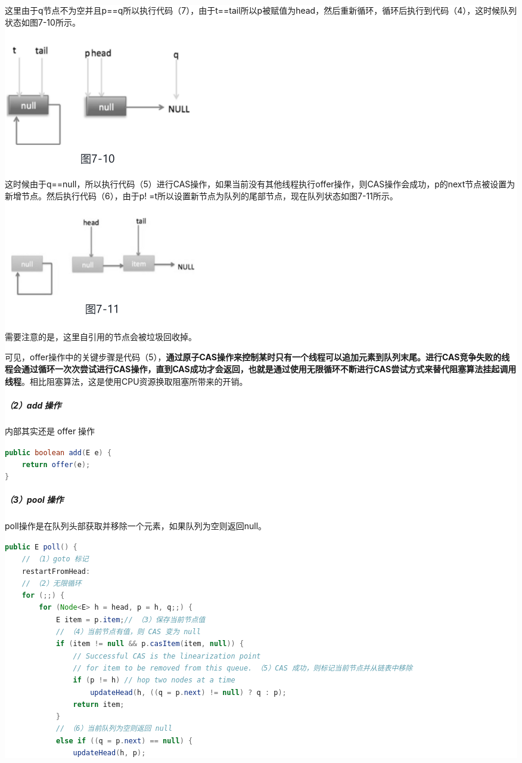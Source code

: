 这里由于q节点不为空并且p==q所以执行代码（7），由于t==tail所以p被赋值为head，然后重新循环，循环后执行到代码（4），这时候队列状态如图7-10所示。

![image-20211104105828714](media/images/image-20211104105828714.png)

这时候由于q==null，所以执行代码（5）进行CAS操作，如果当前没有其他线程执行offer操作，则CAS操作会成功，p的next节点被设置为新增节点。然后执行代码（6），由于p! =t所以设置新节点为队列的尾部节点，现在队列状态如图7-11所示。

![image-20211104105859878](media/images/image-20211104105859878.png)

需要注意的是，这里自引用的节点会被垃圾回收掉。

可见，offer操作中的关键步骤是代码（5），**通过原子CAS操作来控制某时只有一个线程可以追加元素到队列末尾。进行CAS竞争失败的线程会通过循环一次次尝试进行CAS操作，直到CAS成功才会返回，也就是通过使用无限循环不断进行CAS尝试方式来替代阻塞算法挂起调用线程**。相比阻塞算法，这是使用CPU资源换取阻塞所带来的开销。

##### （2）add 操作

内部其实还是 offer 操作

```java
public boolean add(E e) {
    return offer(e);
}
```

##### （3）pool 操作

poll操作是在队列头部获取并移除一个元素，如果队列为空则返回null。

```java
public E poll() {
    // （1）goto 标记
    restartFromHead:
    // （2）无限循环
    for (;;) {
        for (Node<E> h = head, p = h, q;;) {
            E item = p.item;// （3）保存当前节点值
			// （4）当前节点有值，则 CAS 变为 null
            if (item != null && p.casItem(item, null)) {
                // Successful CAS is the linearization point
                // for item to be removed from this queue. （5）CAS 成功，则标记当前节点并从链表中移除
                if (p != h) // hop two nodes at a time
                    updateHead(h, ((q = p.next) != null) ? q : p);
                return item;
            }
            // （6）当前队列为空则返回 null
            else if ((q = p.next) == null) {
                updateHead(h, p);
```
